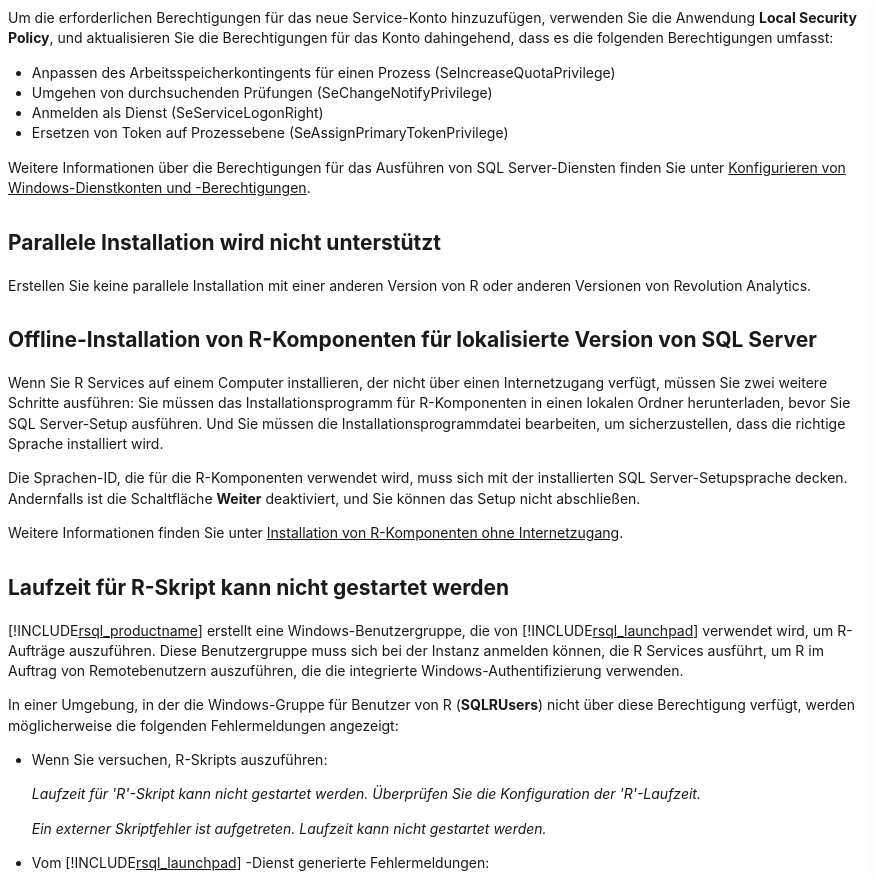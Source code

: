   Um die erforderlichen Berechtigungen für das neue Service-Konto hinzuzufügen, verwenden Sie die Anwendung **Local Security Policy**, und aktualisieren Sie die Berechtigungen für das Konto dahingehend, dass es die folgenden Berechtigungen umfasst:
  + Anpassen des Arbeitsspeicherkontingents für einen Prozess (SeIncreaseQuotaPrivilege)
  + Umgehen von durchsuchenden Prüfungen (SeChangeNotifyPrivilege)
  + Anmelden als Dienst (SeServiceLogonRight)
  + Ersetzen von Token auf Prozessebene (SeAssignPrimaryTokenPrivilege)

  Weitere Informationen über die Berechtigungen für das Ausführen von SQL Server-Diensten finden Sie unter [Konfigurieren von Windows-Dienstkonten und -Berechtigungen](https://msdn.microsoft.com/library/ms143504.aspx#Windows).
  
## <a name="side-by-side-installation-not-supported"></a>Parallele Installation wird nicht unterstützt  
 Erstellen Sie keine parallele Installation mit einer anderen Version von R oder anderen Versionen von Revolution Analytics.  

## <a name="offline-installation-of-r-components-for-localized-version-of-sql-server"></a>Offline-Installation von R-Komponenten für lokalisierte Version von SQL Server 
Wenn Sie R Services auf einem Computer installieren, der nicht über einen Internetzugang verfügt, müssen Sie zwei weitere Schritte ausführen: Sie müssen das Installationsprogramm für R-Komponenten in einen lokalen Ordner herunterladen, bevor Sie SQL Server-Setup ausführen. Und Sie müssen die Installationsprogrammdatei bearbeiten, um sicherzustellen, dass die richtige Sprache installiert wird. 

Die Sprachen-ID, die für die R-Komponenten verwendet wird, muss sich mit der installierten SQL Server-Setupsprache decken. Andernfalls ist die Schaltfläche **Weiter** deaktiviert, und Sie können das Setup nicht abschließen.

Weitere Informationen finden Sie unter [Installation von R-Komponenten ohne Internetzugang](../../advanced-analytics/r-services/installing-r-components-without-internet-access.md). 
  
## <a name="unable-to-launch-runtime-for-r-script"></a>Laufzeit für R-Skript kann nicht gestartet werden
[!INCLUDE[rsql_productname](../../includes/rsql-productname-md.md)] erstellt eine Windows-Benutzergruppe, die von [!INCLUDE[rsql_launchpad](../../includes/rsql-launchpad-md.md)] verwendet wird, um R-Aufträge auszuführen. Diese Benutzergruppe muss sich bei der Instanz anmelden können, die R Services ausführt, um R im Auftrag von Remotebenutzern auszuführen, die die integrierte Windows-Authentifizierung verwenden.
  
 In einer Umgebung, in der die Windows-Gruppe für Benutzer von R (**SQLRUsers**) nicht über diese Berechtigung verfügt, werden möglicherweise die folgenden Fehlermeldungen angezeigt:  
  
-   Wenn Sie versuchen, R-Skripts auszuführen:  
  
     *Laufzeit für 'R'-Skript kann nicht gestartet werden. Überprüfen Sie die Konfiguration der 'R'-Laufzeit.*  
  
     *Ein externer Skriptfehler ist aufgetreten. Laufzeit kann nicht gestartet werden.*  
  
-   Vom [!INCLUDE[rsql_launchpad](../../includes/rsql-launchpad-md.md)] -Dienst generierte Fehlermeldungen:  
  